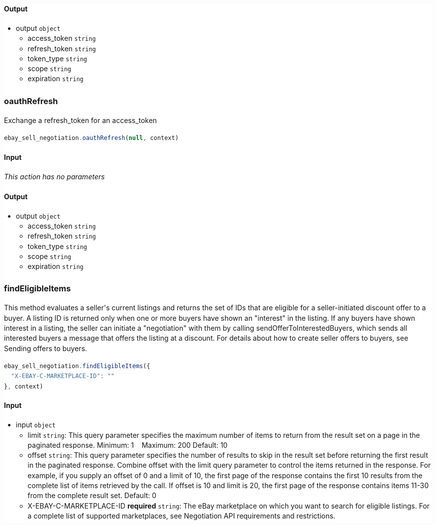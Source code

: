 #### Output
* output `object`
  * access_token `string`
  * refresh_token `string`
  * token_type `string`
  * scope `string`
  * expiration `string`

### oauthRefresh
Exchange a refresh_token for an access_token


```js
ebay_sell_negotiation.oauthRefresh(null, context)
```

#### Input
*This action has no parameters*

#### Output
* output `object`
  * access_token `string`
  * refresh_token `string`
  * token_type `string`
  * scope `string`
  * expiration `string`

### findEligibleItems
This method evaluates a seller's current listings and returns the set of IDs that are eligible for a seller-initiated discount offer to a buyer. A listing ID is returned only when one or more buyers have shown an &quot;interest&quot; in the listing. If any buyers have shown interest in a listing, the seller can initiate a &quot;negotiation&quot; with them by calling sendOfferToInterestedBuyers, which sends all interested buyers a message that offers the listing at a discount. For details about how to create seller offers to buyers, see Sending offers to buyers.


```js
ebay_sell_negotiation.findEligibleItems({
  "X-EBAY-C-MARKETPLACE-ID": ""
}, context)
```

#### Input
* input `object`
  * limit `string`: This query parameter specifies the maximum number of items to return from the result set on a page in the paginated response. Minimum: 1 &nbsp; &nbsp;Maximum: 200 Default: 10
  * offset `string`: This query parameter specifies the number of results to skip in the result set before returning the first result in the paginated response. Combine offset with the limit query parameter to control the items returned in the response. For example, if you supply an offset of 0 and a limit of 10, the first page of the response contains the first 10 results from the complete list of items retrieved by the call. If offset is 10 and limit is 20, the first page of the response contains items 11-30 from the complete result set. Default: 0
  * X-EBAY-C-MARKETPLACE-ID **required** `string`: The eBay marketplace on which you want to search for eligible listings. For a complete list of supported marketplaces, see Negotiation API requirements and restrictions.
